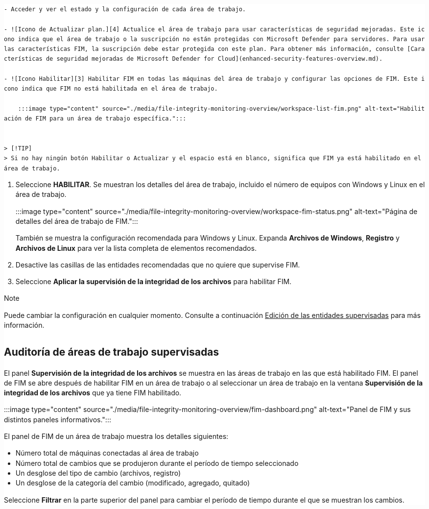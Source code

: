     - Acceder y ver el estado y la configuración de cada área de trabajo.

    - ![Icono de Actualizar plan.][4] Actualice el área de trabajo para usar características de seguridad mejoradas. Este icono indica que el área de trabajo o la suscripción no están protegidas con Microsoft Defender para servidores. Para usar las características FIM, la suscripción debe estar protegida con este plan. Para obtener más información, consulte [Características de seguridad mejoradas de Microsoft Defender for Cloud](enhanced-security-features-overview.md).

    - ![Icono Habilitar][3] Habilitar FIM en todas las máquinas del área de trabajo y configurar las opciones de FIM. Este icono indica que FIM no está habilitada en el área de trabajo.

        :::image type="content" source="./media/file-integrity-monitoring-overview/workspace-list-fim.png" alt-text="Habilitación de FIM para un área de trabajo específica.":::


    > [!TIP]
    > Si no hay ningún botón Habilitar o Actualizar y el espacio está en blanco, significa que FIM ya está habilitado en el área de trabajo.


1. Seleccione **HABILITAR**. Se muestran los detalles del área de trabajo, incluido el número de equipos con Windows y Linux en el área de trabajo.

    :::image type="content" source="./media/file-integrity-monitoring-overview/workspace-fim-status.png" alt-text="Página de detalles del área de trabajo de FIM.":::

   También se muestra la configuración recomendada para Windows y Linux.  Expanda **Archivos de Windows**, **Registro** y **Archivos de Linux** para ver la lista completa de elementos recomendados.

1. Desactive las casillas de las entidades recomendadas que no quiere que supervise FIM.

1. Seleccione **Aplicar la supervisión de la integridad de los archivos** para habilitar FIM.

> [!NOTE]
> Puede cambiar la configuración en cualquier momento. Consulte a continuación [Edición de las entidades supervisadas](#edit-monitored-entities) para más información.



## <a name="audit-monitored-workspaces"></a>Auditoría de áreas de trabajo supervisadas 

El panel **Supervisión de la integridad de los archivos** se muestra en las áreas de trabajo en las que está habilitado FIM. El panel de FIM se abre después de habilitar FIM en un área de trabajo o al seleccionar un área de trabajo en la ventana **Supervisión de la integridad de los archivos** que ya tiene FIM habilitado.

:::image type="content" source="./media/file-integrity-monitoring-overview/fim-dashboard.png" alt-text="Panel de FIM y sus distintos paneles informativos.":::

El panel de FIM de un área de trabajo muestra los detalles siguientes:

- Número total de máquinas conectadas al área de trabajo
- Número total de cambios que se produjeron durante el período de tiempo seleccionado
- Un desglose del tipo de cambio (archivos, registro)
- Un desglose de la categoría del cambio (modificado, agregado, quitado)

Seleccione **Filtrar** en la parte superior del panel para cambiar el período de tiempo durante el que se muestran los cambios.


[3]: ./media/file-integrity-monitoring-overview/enable.png
[4]: ./media/file-integrity-monitoring-overview/upgrade-plan.png